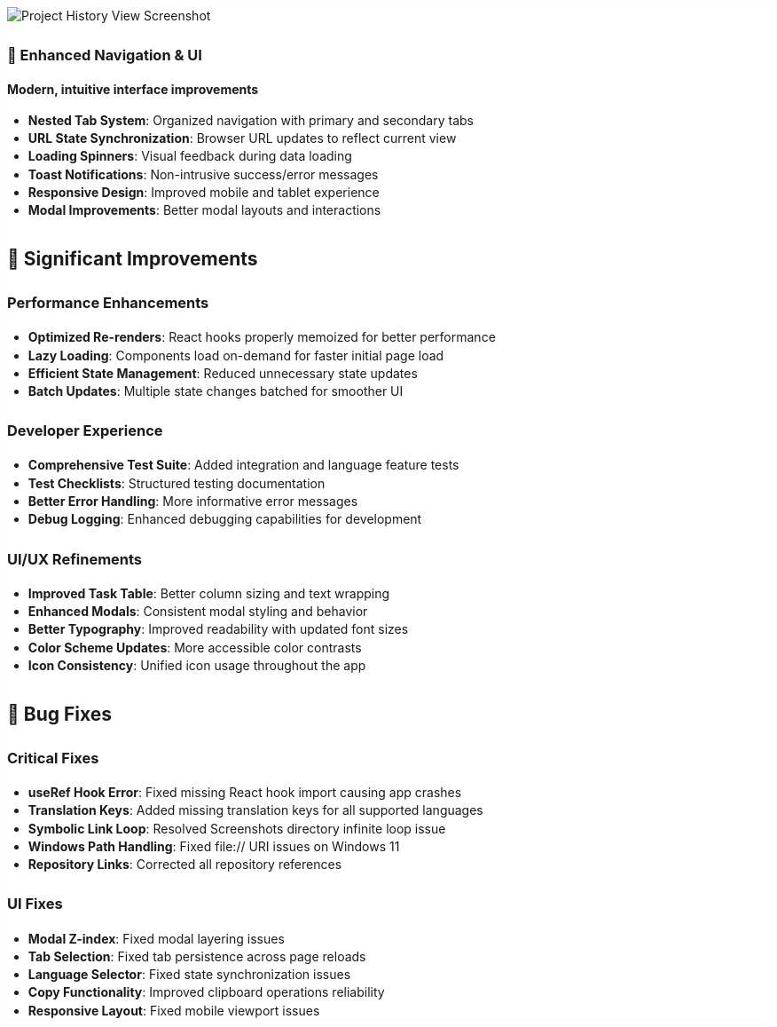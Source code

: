 ![Project History View Screenshot](/releases/project-history-view.png)

### 🧭 Enhanced Navigation & UI
**Modern, intuitive interface improvements**

- **Nested Tab System**: Organized navigation with primary and secondary tabs
- **URL State Synchronization**: Browser URL updates to reflect current view
- **Loading Spinners**: Visual feedback during data loading
- **Toast Notifications**: Non-intrusive success/error messages
- **Responsive Design**: Improved mobile and tablet experience
- **Modal Improvements**: Better modal layouts and interactions

## 🔄 Significant Improvements

### Performance Enhancements
- **Optimized Re-renders**: React hooks properly memoized for better performance
- **Lazy Loading**: Components load on-demand for faster initial page load
- **Efficient State Management**: Reduced unnecessary state updates
- **Batch Updates**: Multiple state changes batched for smoother UI

### Developer Experience
- **Comprehensive Test Suite**: Added integration and language feature tests
- **Test Checklists**: Structured testing documentation
- **Better Error Handling**: More informative error messages
- **Debug Logging**: Enhanced debugging capabilities for development

### UI/UX Refinements
- **Improved Task Table**: Better column sizing and text wrapping
- **Enhanced Modals**: Consistent modal styling and behavior
- **Better Typography**: Improved readability with updated font sizes
- **Color Scheme Updates**: More accessible color contrasts
- **Icon Consistency**: Unified icon usage throughout the app

## 🐛 Bug Fixes

### Critical Fixes
- **useRef Hook Error**: Fixed missing React hook import causing app crashes
- **Translation Keys**: Added missing translation keys for all supported languages
- **Symbolic Link Loop**: Resolved Screenshots directory infinite loop issue
- **Windows Path Handling**: Fixed file:// URI issues on Windows 11
- **Repository Links**: Corrected all repository references

### UI Fixes
- **Modal Z-index**: Fixed modal layering issues
- **Tab Selection**: Fixed tab persistence across page reloads
- **Language Selector**: Fixed state synchronization issues
- **Copy Functionality**: Improved clipboard operations reliability
- **Responsive Layout**: Fixed mobile viewport issues
